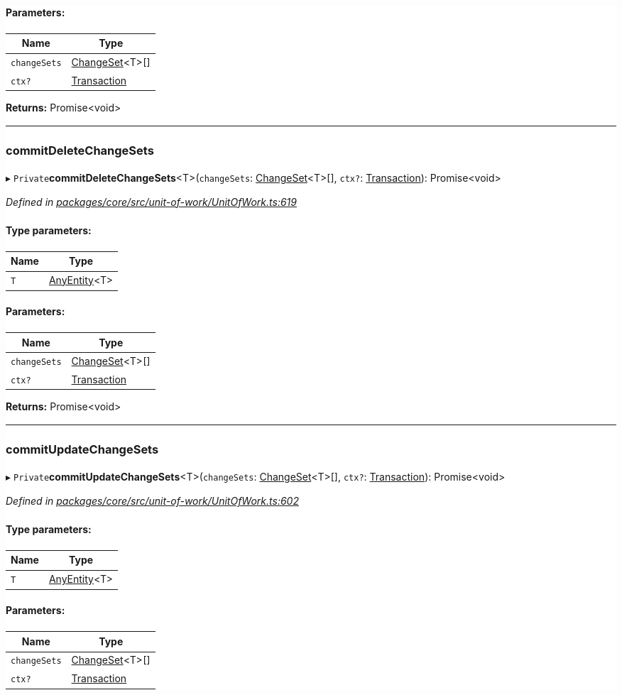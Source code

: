 #### Parameters:

Name | Type |
------ | ------ |
`changeSets` | [ChangeSet](../interfaces/changeset.md)&#60;T>[] |
`ctx?` | [Transaction](../globals.md#transaction) |

**Returns:** Promise&#60;void>

___

### commitDeleteChangeSets

▸ `Private`**commitDeleteChangeSets**&#60;T>(`changeSets`: [ChangeSet](../interfaces/changeset.md)&#60;T>[], `ctx?`: [Transaction](../globals.md#transaction)): Promise&#60;void>

*Defined in [packages/core/src/unit-of-work/UnitOfWork.ts:619](https://github.com/mikro-orm/mikro-orm/blob/d945b8a11/packages/core/src/unit-of-work/UnitOfWork.ts#L619)*

#### Type parameters:

Name | Type |
------ | ------ |
`T` | [AnyEntity](../globals.md#anyentity)&#60;T> |

#### Parameters:

Name | Type |
------ | ------ |
`changeSets` | [ChangeSet](../interfaces/changeset.md)&#60;T>[] |
`ctx?` | [Transaction](../globals.md#transaction) |

**Returns:** Promise&#60;void>

___

### commitUpdateChangeSets

▸ `Private`**commitUpdateChangeSets**&#60;T>(`changeSets`: [ChangeSet](../interfaces/changeset.md)&#60;T>[], `ctx?`: [Transaction](../globals.md#transaction)): Promise&#60;void>

*Defined in [packages/core/src/unit-of-work/UnitOfWork.ts:602](https://github.com/mikro-orm/mikro-orm/blob/d945b8a11/packages/core/src/unit-of-work/UnitOfWork.ts#L602)*

#### Type parameters:

Name | Type |
------ | ------ |
`T` | [AnyEntity](../globals.md#anyentity)&#60;T> |

#### Parameters:

Name | Type |
------ | ------ |
`changeSets` | [ChangeSet](../interfaces/changeset.md)&#60;T>[] |
`ctx?` | [Transaction](../globals.md#transaction) |
